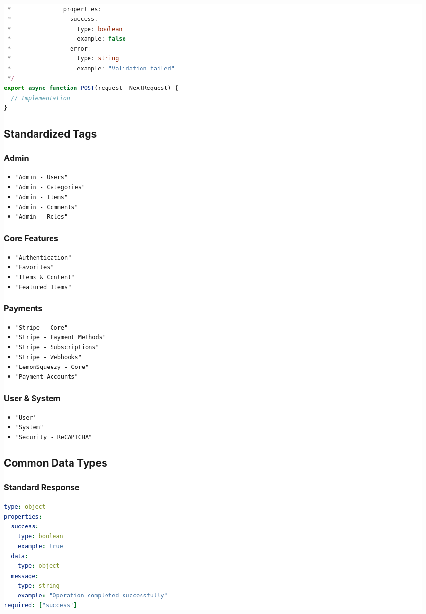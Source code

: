 ```typescript
 *               properties:
 *                 success:
 *                   type: boolean
 *                   example: false
 *                 error:
 *                   type: string
 *                   example: "Validation failed"
 */
export async function POST(request: NextRequest) {
  // Implementation
}
```

## Standardized Tags

### Admin
- `"Admin - Users"`
- `"Admin - Categories"`
- `"Admin - Items"`
- `"Admin - Comments"`
- `"Admin - Roles"`

### Core Features
- `"Authentication"`
- `"Favorites"`
- `"Items & Content"`
- `"Featured Items"`

### Payments
- `"Stripe - Core"`
- `"Stripe - Payment Methods"`
- `"Stripe - Subscriptions"`
- `"Stripe - Webhooks"`
- `"LemonSqueezy - Core"`
- `"Payment Accounts"`

### User & System
- `"User"`
- `"System"`
- `"Security - ReCAPTCHA"`

## Common Data Types

### Standard Response
```yaml
type: object
properties:
  success:
    type: boolean
    example: true
  data:
    type: object
  message:
    type: string
    example: "Operation completed successfully"
required: ["success"]
```
